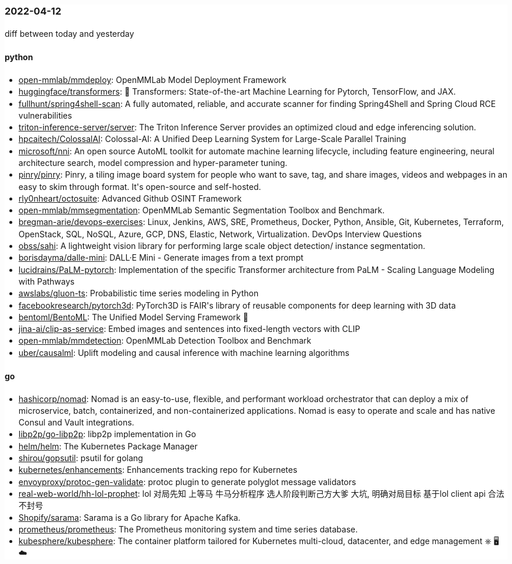 ### 2022-04-12
diff between today and yesterday

#### python
* [open-mmlab/mmdeploy](https://github.com/open-mmlab/mmdeploy): OpenMMLab Model Deployment Framework
* [huggingface/transformers](https://github.com/huggingface/transformers): 🤗 Transformers: State-of-the-art Machine Learning for Pytorch, TensorFlow, and JAX.
* [fullhunt/spring4shell-scan](https://github.com/fullhunt/spring4shell-scan): A fully automated, reliable, and accurate scanner for finding Spring4Shell and Spring Cloud RCE vulnerabilities
* [triton-inference-server/server](https://github.com/triton-inference-server/server): The Triton Inference Server provides an optimized cloud and edge inferencing solution.
* [hpcaitech/ColossalAI](https://github.com/hpcaitech/ColossalAI): Colossal-AI: A Unified Deep Learning System for Large-Scale Parallel Training
* [microsoft/nni](https://github.com/microsoft/nni): An open source AutoML toolkit for automate machine learning lifecycle, including feature engineering, neural architecture search, model compression and hyper-parameter tuning.
* [pinry/pinry](https://github.com/pinry/pinry): Pinry, a tiling image board system for people who want to save, tag, and share images, videos and webpages in an easy to skim through format. It's open-source and self-hosted.
* [rly0nheart/octosuite](https://github.com/rly0nheart/octosuite): Advanced Github OSINT Framework
* [open-mmlab/mmsegmentation](https://github.com/open-mmlab/mmsegmentation): OpenMMLab Semantic Segmentation Toolbox and Benchmark.
* [bregman-arie/devops-exercises](https://github.com/bregman-arie/devops-exercises): Linux, Jenkins, AWS, SRE, Prometheus, Docker, Python, Ansible, Git, Kubernetes, Terraform, OpenStack, SQL, NoSQL, Azure, GCP, DNS, Elastic, Network, Virtualization. DevOps Interview Questions
* [obss/sahi](https://github.com/obss/sahi): A lightweight vision library for performing large scale object detection/ instance segmentation.
* [borisdayma/dalle-mini](https://github.com/borisdayma/dalle-mini): DALL·E Mini - Generate images from a text prompt
* [lucidrains/PaLM-pytorch](https://github.com/lucidrains/PaLM-pytorch): Implementation of the specific Transformer architecture from PaLM - Scaling Language Modeling with Pathways
* [awslabs/gluon-ts](https://github.com/awslabs/gluon-ts): Probabilistic time series modeling in Python
* [facebookresearch/pytorch3d](https://github.com/facebookresearch/pytorch3d): PyTorch3D is FAIR's library of reusable components for deep learning with 3D data
* [bentoml/BentoML](https://github.com/bentoml/BentoML): The Unified Model Serving Framework 🍱
* [jina-ai/clip-as-service](https://github.com/jina-ai/clip-as-service): Embed images and sentences into fixed-length vectors with CLIP
* [open-mmlab/mmdetection](https://github.com/open-mmlab/mmdetection): OpenMMLab Detection Toolbox and Benchmark
* [uber/causalml](https://github.com/uber/causalml): Uplift modeling and causal inference with machine learning algorithms

#### go
* [hashicorp/nomad](https://github.com/hashicorp/nomad): Nomad is an easy-to-use, flexible, and performant workload orchestrator that can deploy a mix of microservice, batch, containerized, and non-containerized applications. Nomad is easy to operate and scale and has native Consul and Vault integrations.
* [libp2p/go-libp2p](https://github.com/libp2p/go-libp2p): libp2p implementation in Go
* [helm/helm](https://github.com/helm/helm): The Kubernetes Package Manager
* [shirou/gopsutil](https://github.com/shirou/gopsutil): psutil for golang
* [kubernetes/enhancements](https://github.com/kubernetes/enhancements): Enhancements tracking repo for Kubernetes
* [envoyproxy/protoc-gen-validate](https://github.com/envoyproxy/protoc-gen-validate): protoc plugin to generate polyglot message validators
* [real-web-world/hh-lol-prophet](https://github.com/real-web-world/hh-lol-prophet): lol 对局先知 上等马 牛马分析程序 选人阶段判断己方大爹 大坑, 明确对局目标 基于lol client api 合法不封号
* [Shopify/sarama](https://github.com/Shopify/sarama): Sarama is a Go library for Apache Kafka.
* [prometheus/prometheus](https://github.com/prometheus/prometheus): The Prometheus monitoring system and time series database.
* [kubesphere/kubesphere](https://github.com/kubesphere/kubesphere): The container platform tailored for Kubernetes multi-cloud, datacenter, and edge management ⎈ 🖥 ☁️